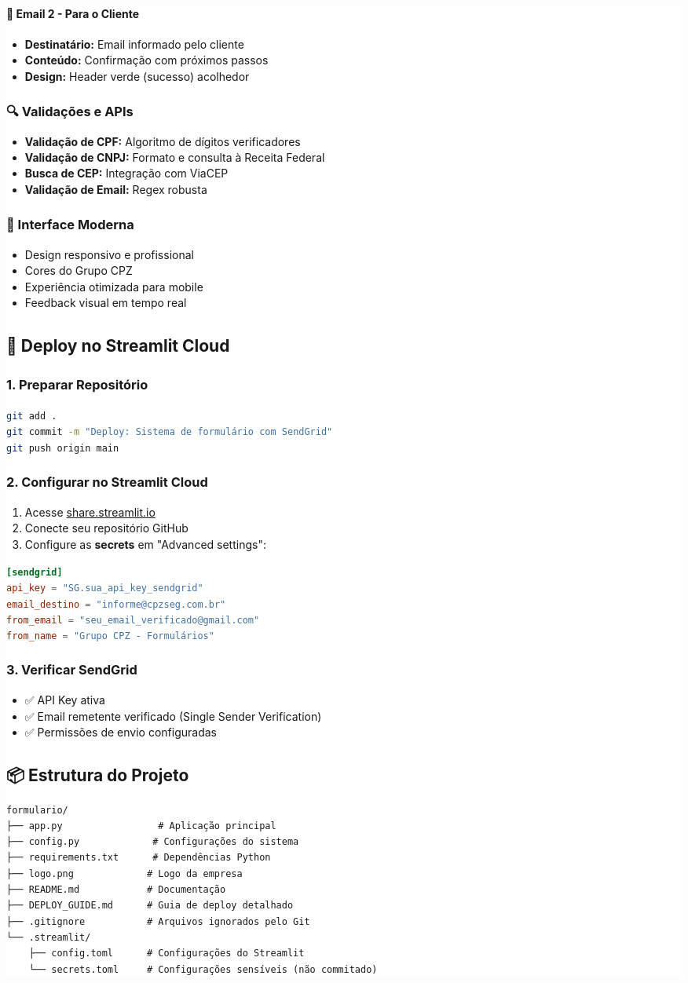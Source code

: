 #### 📨 Email 2 - Para o Cliente  
- **Destinatário:** Email informado pelo cliente
- **Conteúdo:** Confirmação com próximos passos
- **Design:** Header verde (sucesso) acolhedor

### 🔍 Validações e APIs
- **Validação de CPF:** Algoritmo de dígitos verificadores
- **Validação de CNPJ:** Formato e consulta à Receita Federal
- **Busca de CEP:** Integração com ViaCEP
- **Validação de Email:** Regex robusta

### 🎨 Interface Moderna
- Design responsivo e profissional
- Cores do Grupo CPZ
- Experiência otimizada para mobile
- Feedback visual em tempo real

## 🚀 Deploy no Streamlit Cloud

### 1. Preparar Repositório
```bash
git add .
git commit -m "Deploy: Sistema de formulário com SendGrid"
git push origin main
```

### 2. Configurar no Streamlit Cloud
1. Acesse [share.streamlit.io](https://share.streamlit.io)
2. Conecte seu repositório GitHub
3. Configure as **secrets** em "Advanced settings":

```toml
[sendgrid]
api_key = "SG.sua_api_key_sendgrid"
email_destino = "informe@cpzseg.com.br"
from_email = "seu_email_verificado@gmail.com"
from_name = "Grupo CPZ - Formulários"
```

### 3. Verificar SendGrid
- ✅ API Key ativa
- ✅ Email remetente verificado (Single Sender Verification)
- ✅ Permissões de envio configuradas

## 📦 Estrutura do Projeto

```
formulario/
├── app.py                 # Aplicação principal
├── config.py             # Configurações do sistema
├── requirements.txt      # Dependências Python
├── logo.png             # Logo da empresa
├── README.md            # Documentação
├── DEPLOY_GUIDE.md      # Guia de deploy detalhado
├── .gitignore           # Arquivos ignorados pelo Git
└── .streamlit/
    ├── config.toml      # Configurações do Streamlit
    └── secrets.toml     # Configurações sensíveis (não commitado)
```
